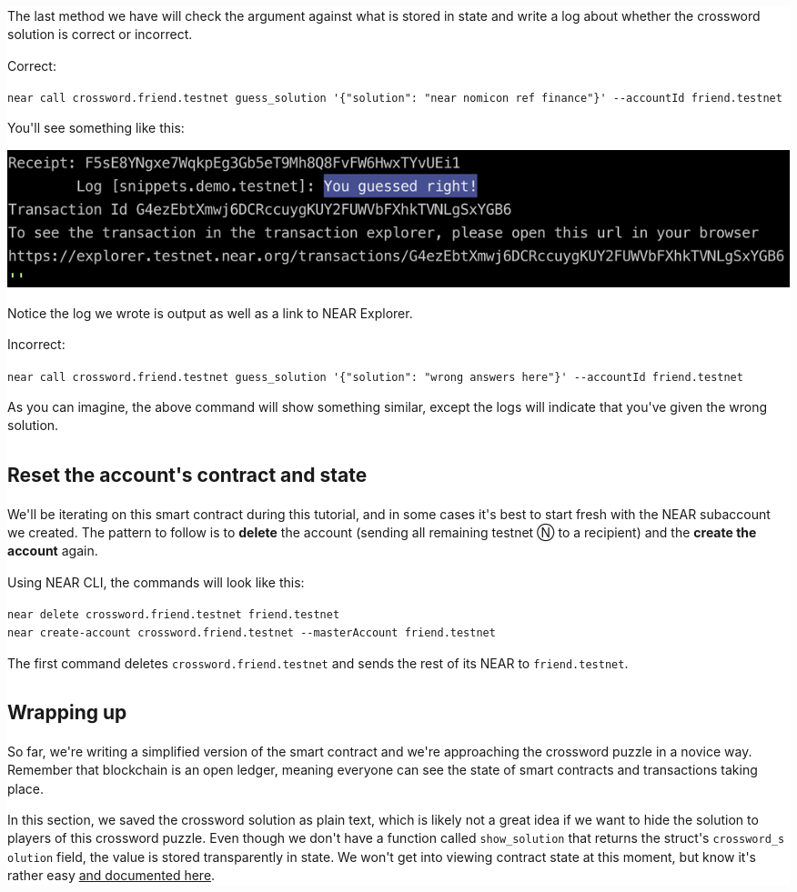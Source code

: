 The last method we have will check the argument against what is stored in state and write a log about whether the crossword solution is correct or incorrect.

Correct:

    near call crossword.friend.testnet guess_solution '{"solution": "near nomicon ref finance"}' --accountId friend.testnet

You'll see something like this:

![Command line shows log for successful solution guess](./cli-guess-solution.png)

Notice the log we wrote is output as well as a link to NEAR Explorer.

Incorrect:

    near call crossword.friend.testnet guess_solution '{"solution": "wrong answers here"}' --accountId friend.testnet

As you can imagine, the above command will show something similar, except the logs will indicate that you've given the wrong solution.

## Reset the account's contract and state

We'll be iterating on this smart contract during this tutorial, and in some cases it's best to start fresh with the NEAR subaccount we created. The pattern to follow is to **delete** the account (sending all remaining testnet Ⓝ to a recipient) and the **create the account** again.

Using NEAR CLI, the commands will look like this:

    near delete crossword.friend.testnet friend.testnet
    near create-account crossword.friend.testnet --masterAccount friend.testnet

The first command deletes `crossword.friend.testnet` and sends the rest of its NEAR to `friend.testnet`.

## Wrapping up

So far, we're writing a simplified version of the smart contract and we're approaching the crossword puzzle in a novice way. Remember that blockchain is an open ledger, meaning everyone can see the state of smart contracts and transactions taking place. 

In this section, we saved the crossword solution as plain text, which is likely not a great idea if we want to hide the solution to players of this crossword puzzle. Even though we don't have a function called `show_solution` that returns the struct's `crossword_solution` field, the value is stored transparently in state. We won't get into viewing contract state at this moment, but know it's rather easy [and documented here](https://docs.near.org/docs/api/rpc/contracts#view-contract-state).

